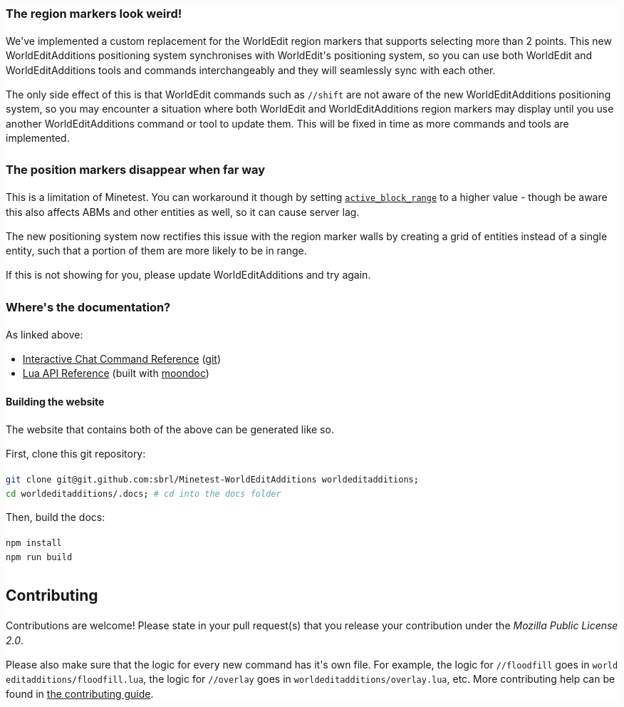 ### The region markers look weird!
We've implemented a custom replacement for the WorldEdit region markers that supports selecting more than 2 points. This new WorldEditAdditions positioning system synchronises with WorldEdit's positioning system, so you can use both WorldEdit and WorldEditAdditions tools and commands interchangeably and they will seamlessly sync with each other.

The only side effect of this is that WorldEdit commands such as `//shift` are not aware of the new WorldEditAdditions positioning system, so you may encounter a situation where both WorldEdit and WorldEditAdditions region markers may display until you use another WorldEditAdditions command or tool to update them. This will be fixed in time as more commands and tools are implemented.

### The position markers disappear when far way
This is a limitation of Minetest. You can workaround it though by setting [`active_block_range`](https://github.com/minetest/minetest/blob/5.6.1/minetest.conf.example#L2868) to a higher value - though be aware this also affects ABMs and other entities as well, so it can cause server lag.

The new positioning system now rectifies this issue with the region marker walls by creating a grid of entities instead of a single entity, such that a portion of them are more likely to be in range.

If this is not showing for you, please update WorldEditAdditions and try again.

### Where's the documentation?
As linked above:

 - [Interactive Chat Command Reference](https://worldeditadditions.mooncarrot.space/Reference/) ([git](https://github.com/sbrl/Minetest-WorldEditAdditions/blob/main/Chat-Command-Reference.md))
 - [Lua API Reference](https://worldeditadditions.mooncarrot.space/api/) (built with [moondoc](https://github.com/sbrl/moondoc))

#### Building the website
The website that contains both of the above can be generated like so.

First, clone this git repository:

```bash
git clone git@git.github.com:sbrl/Minetest-WorldEditAdditions worldeditadditions;
cd worldeditadditions/.docs; # cd into the docs folder
```

Then, build the docs:

```bash
npm install
npm run build
```

## Contributing
Contributions are welcome! Please state in your pull request(s) that you release your contribution under the _Mozilla Public License 2.0_.

Please also make sure that the logic for every new command has it's own file. For example, the logic for `//floodfill` goes in `worldeditadditions/floodfill.lua`, the logic for `//overlay` goes in `worldeditadditions/overlay.lua`, etc. More contributing help can be found in [the contributing guide](CONTRIBUTING.md).
